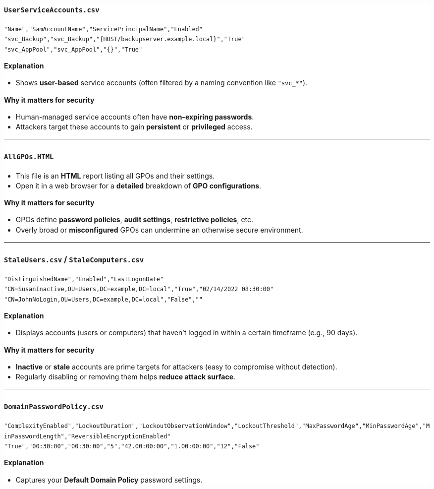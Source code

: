 
### `UserServiceAccounts.csv`

```csv
"Name","SamAccountName","ServicePrincipalName","Enabled"
"svc_Backup","svc_Backup","{HOST/backupserver.example.local}","True"
"svc_AppPool","svc_AppPool","{}","True"
```

**Explanation**  
- Shows **user-based** service accounts (often filtered by a naming convention like `"svc_*"`).

**Why it matters for security**  
- Human-managed service accounts often have **non-expiring passwords**.  
- Attackers target these accounts to gain **persistent** or **privileged** access.

---

### `AllGPOs.HTML`

- This file is an **HTML** report listing all GPOs and their settings.
- Open it in a web browser for a **detailed** breakdown of **GPO configurations**.

**Why it matters for security**  
- GPOs define **password policies**, **audit settings**, **restrictive policies**, etc.  
- Overly broad or **misconfigured** GPOs can undermine an otherwise secure environment.

---

### `StaleUsers.csv` / `StaleComputers.csv`

```csv
"DistinguishedName","Enabled","LastLogonDate"
"CN=SusanInactive,OU=Users,DC=example,DC=local","True","02/14/2022 08:30:00"
"CN=JohnNoLogin,OU=Users,DC=example,DC=local","False",""
```

**Explanation**  
- Displays accounts (users or computers) that haven’t logged in within a certain timeframe (e.g., 90 days).

**Why it matters for security**  
- **Inactive** or **stale** accounts are prime targets for attackers (easy to compromise without detection).  
- Regularly disabling or removing them helps **reduce attack surface**.

---

### `DomainPasswordPolicy.csv`

```csv
"ComplexityEnabled","LockoutDuration","LockoutObservationWindow","LockoutThreshold","MaxPasswordAge","MinPasswordAge","MinPasswordLength","ReversibleEncryptionEnabled"
"True","00:30:00","00:30:00","5","42.00:00:00","1.00:00:00","12","False"
```

**Explanation**  
- Captures your **Default Domain Policy** password settings.
